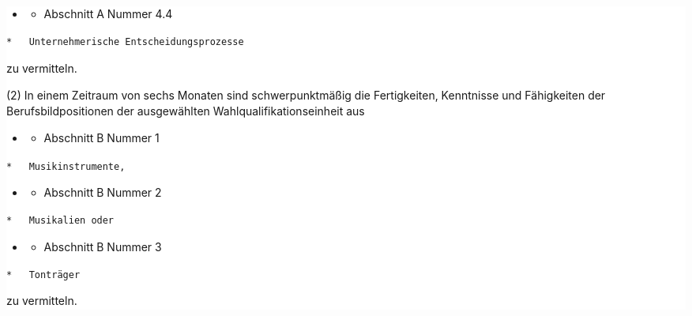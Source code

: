 
*    *   Abschnitt A Nummer 4.4

    *   Unternehmerische Entscheidungsprozesse



zu vermitteln.

(2) In einem Zeitraum von sechs Monaten sind schwerpunktmäßig die
Fertigkeiten, Kenntnisse und Fähigkeiten der Berufsbildpositionen der
ausgewählten Wahlqualifikationseinheit aus

*    *   Abschnitt B Nummer 1

    *   Musikinstrumente,


*    *   Abschnitt B Nummer 2

    *   Musikalien oder


*    *   Abschnitt B Nummer 3

    *   Tonträger



zu vermitteln.

